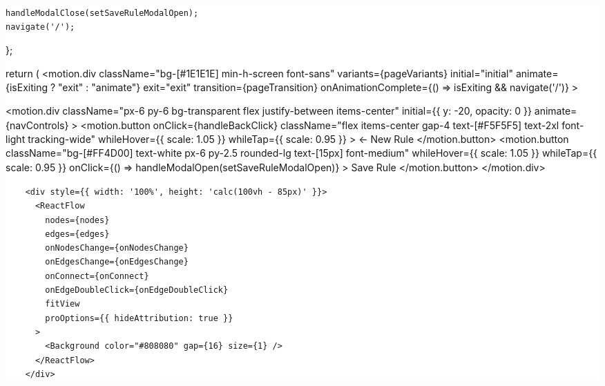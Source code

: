     handleModalClose(setSaveRuleModalOpen);
    navigate('/');
  };

  return (
    <AnimatePresence mode="wait">
      <motion.div 
        className="bg-[#1E1E1E] min-h-screen font-sans"
        variants={pageVariants}
        initial="initial"
        animate={isExiting ? "exit" : "animate"}
        exit="exit"
        transition={pageTransition}
        onAnimationComplete={() => isExiting && navigate('/')}
      >
        <div className="relative border-b border-white/50">
          <motion.div
            className="px-6 py-6 bg-transparent flex justify-between items-center"
            initial={{ y: -20, opacity: 0 }}
            animate={navControls}
          >
            <motion.button
              onClick={handleBackClick}
              className="flex items-center gap-4 text-[#F5F5F5] text-2xl font-light tracking-wide"
              whileHover={{ scale: 1.05 }}
              whileTap={{ scale: 0.95 }}
            >
              <span className="text-[#F5F5F5] text-xl">←</span>
              <span>New Rule</span>
            </motion.button>
            <motion.button
              className="bg-[#FF4D00] text-white px-6 py-2.5 rounded-lg text-[15px] font-medium"
              whileHover={{ scale: 1.05 }}
              whileTap={{ scale: 0.95 }}
              onClick={() => handleModalOpen(setSaveRuleModalOpen)}
            >
              Save Rule
            </motion.button>
          </motion.div>
        </div>

        <div style={{ width: '100%', height: 'calc(100vh - 85px)' }}>
          <ReactFlow
            nodes={nodes}
            edges={edges}
            onNodesChange={onNodesChange}
            onEdgesChange={onEdgesChange}
            onConnect={onConnect}
            onEdgeDoubleClick={onEdgeDoubleClick}
            fitView
            proOptions={{ hideAttribution: true }}
          >
            <Background color="#808080" gap={16} size={1} />
          </ReactFlow>
        </div>
